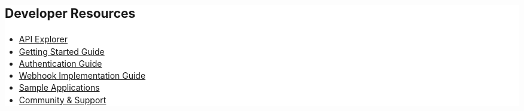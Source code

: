 
## Developer Resources

- [API Explorer](/docs/api-explorer)
- [Getting Started Guide](/docs/api-getting-started)
- [Authentication Guide](/docs/api-authentication)
- [Webhook Implementation Guide](/docs/webhook-implementation)
- [Sample Applications](/docs/sample-apps)
- [Community & Support](/community/developers)
